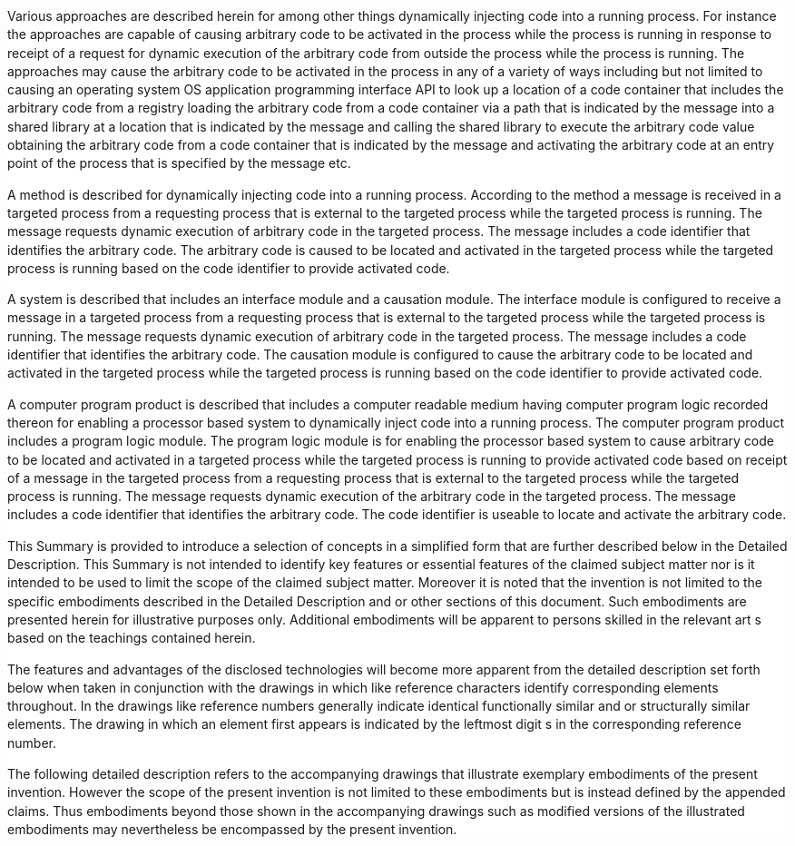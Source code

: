 Various approaches are described herein for among other things dynamically injecting code into a running process. For instance the approaches are capable of causing arbitrary code to be activated in the process while the process is running in response to receipt of a request for dynamic execution of the arbitrary code from outside the process while the process is running. The approaches may cause the arbitrary code to be activated in the process in any of a variety of ways including but not limited to causing an operating system OS application programming interface API to look up a location of a code container that includes the arbitrary code from a registry loading the arbitrary code from a code container via a path that is indicated by the message into a shared library at a location that is indicated by the message and calling the shared library to execute the arbitrary code value obtaining the arbitrary code from a code container that is indicated by the message and activating the arbitrary code at an entry point of the process that is specified by the message etc.

A method is described for dynamically injecting code into a running process. According to the method a message is received in a targeted process from a requesting process that is external to the targeted process while the targeted process is running. The message requests dynamic execution of arbitrary code in the targeted process. The message includes a code identifier that identifies the arbitrary code. The arbitrary code is caused to be located and activated in the targeted process while the targeted process is running based on the code identifier to provide activated code.

A system is described that includes an interface module and a causation module. The interface module is configured to receive a message in a targeted process from a requesting process that is external to the targeted process while the targeted process is running. The message requests dynamic execution of arbitrary code in the targeted process. The message includes a code identifier that identifies the arbitrary code. The causation module is configured to cause the arbitrary code to be located and activated in the targeted process while the targeted process is running based on the code identifier to provide activated code.

A computer program product is described that includes a computer readable medium having computer program logic recorded thereon for enabling a processor based system to dynamically inject code into a running process. The computer program product includes a program logic module. The program logic module is for enabling the processor based system to cause arbitrary code to be located and activated in a targeted process while the targeted process is running to provide activated code based on receipt of a message in the targeted process from a requesting process that is external to the targeted process while the targeted process is running. The message requests dynamic execution of the arbitrary code in the targeted process. The message includes a code identifier that identifies the arbitrary code. The code identifier is useable to locate and activate the arbitrary code.

This Summary is provided to introduce a selection of concepts in a simplified form that are further described below in the Detailed Description. This Summary is not intended to identify key features or essential features of the claimed subject matter nor is it intended to be used to limit the scope of the claimed subject matter. Moreover it is noted that the invention is not limited to the specific embodiments described in the Detailed Description and or other sections of this document. Such embodiments are presented herein for illustrative purposes only. Additional embodiments will be apparent to persons skilled in the relevant art s based on the teachings contained herein.

The features and advantages of the disclosed technologies will become more apparent from the detailed description set forth below when taken in conjunction with the drawings in which like reference characters identify corresponding elements throughout. In the drawings like reference numbers generally indicate identical functionally similar and or structurally similar elements. The drawing in which an element first appears is indicated by the leftmost digit s in the corresponding reference number.

The following detailed description refers to the accompanying drawings that illustrate exemplary embodiments of the present invention. However the scope of the present invention is not limited to these embodiments but is instead defined by the appended claims. Thus embodiments beyond those shown in the accompanying drawings such as modified versions of the illustrated embodiments may nevertheless be encompassed by the present invention.
